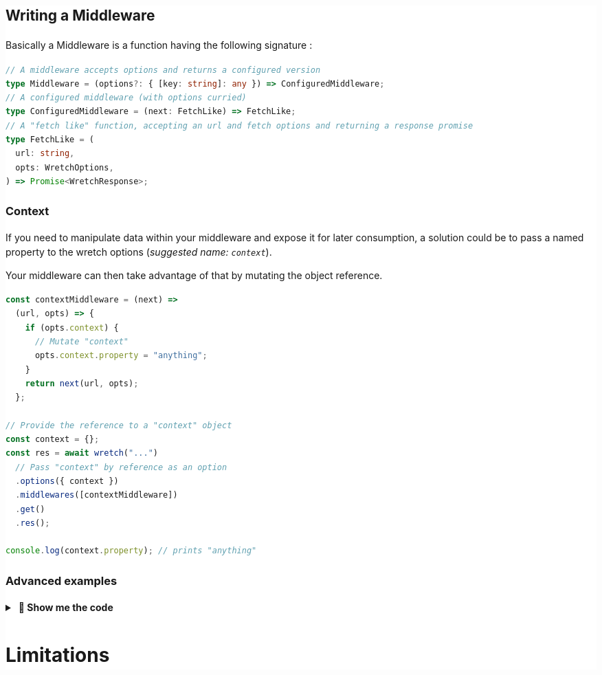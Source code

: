 ## Writing a Middleware

Basically a Middleware is a function having the following signature :

```ts
// A middleware accepts options and returns a configured version
type Middleware = (options?: { [key: string]: any }) => ConfiguredMiddleware;
// A configured middleware (with options curried)
type ConfiguredMiddleware = (next: FetchLike) => FetchLike;
// A "fetch like" function, accepting an url and fetch options and returning a response promise
type FetchLike = (
  url: string,
  opts: WretchOptions,
) => Promise<WretchResponse>;
```

### Context

If you need to manipulate data within your middleware and expose it for later
consumption, a solution could be to pass a named property to the wretch options
(_suggested name: `context`_).

Your middleware can then take advantage of that by mutating the object
reference.

```js
const contextMiddleware = (next) =>
  (url, opts) => {
    if (opts.context) {
      // Mutate "context"
      opts.context.property = "anything";
    }
    return next(url, opts);
  };

// Provide the reference to a "context" object
const context = {};
const res = await wretch("...")
  // Pass "context" by reference as an option
  .options({ context })
  .middlewares([contextMiddleware])
  .get()
  .res();

console.log(context.property); // prints "anything"
```

### Advanced examples

<details><summary>&nbsp;<strong>👀 Show me the code</strong></summary></details>

# Limitations
